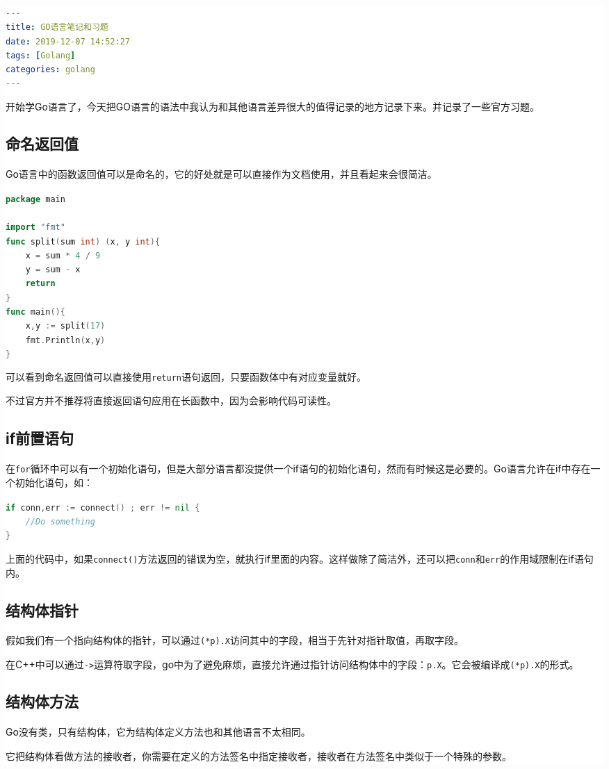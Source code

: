 ```yaml
---
title: GO语言笔记和习题
date: 2019-12-07 14:52:27
tags: [Golang]
categories: golang
---
```


开始学Go语言了，今天把GO语言的语法中我认为和其他语言差异很大的值得记录的地方记录下来。并记录了一些官方习题。

## 命名返回值
Go语言中的函数返回值可以是命名的，它的好处就是可以直接作为文档使用，并且看起来会很简洁。

```go
package main

import "fmt"
func split(sum int) (x, y int){
	x = sum * 4 / 9
	y = sum - x
	return
}
func main(){
	x,y := split(17)
	fmt.Println(x,y)
}
```

可以看到命名返回值可以直接使用`return`语句返回，只要函数体中有对应变量就好。

不过官方并不推荐将直接返回语句应用在长函数中，因为会影响代码可读性。

## if前置语句
在`for`循环中可以有一个初始化语句，但是大部分语言都没提供一个if语句的初始化语句，然而有时候这是必要的。Go语言允许在if中存在一个初始化语句，如：

```go
if conn,err := connect() ; err != nil {
    //Do something
}
```

上面的代码中，如果`connect()`方法返回的错误为空，就执行if里面的内容。这样做除了简洁外，还可以把`conn`和`err`的作用域限制在if语句内。

## 结构体指针
假如我们有一个指向结构体的指针，可以通过`(*p).X`访问其中的字段，相当于先针对指针取值，再取字段。

在C++中可以通过`->`运算符取字段，go中为了避免麻烦，直接允许通过指针访问结构体中的字段：`p.X`。它会被编译成`(*p).X`的形式。

## 结构体方法
Go没有类，只有结构体，它为结构体定义方法也和其他语言不太相同。

它把结构体看做方法的接收者，你需要在定义的方法签名中指定接收者，接收者在方法签名中类似于一个特殊的参数。
